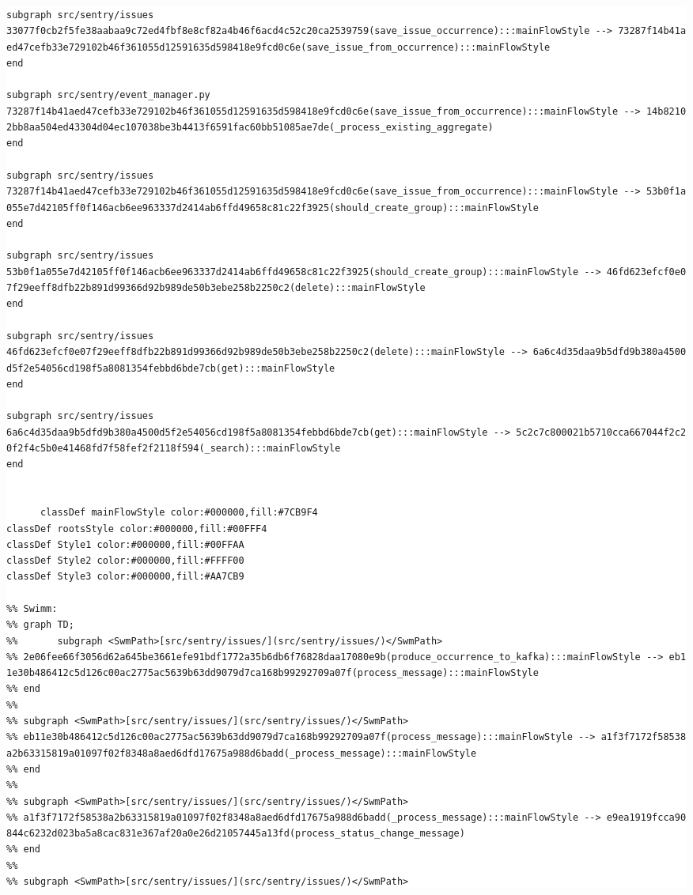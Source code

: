 ```mermaid
subgraph src/sentry/issues
33077f0cb2f5fe38aabaa9c72ed4fbf8e8cf82a4b46f6acd4c52c20ca2539759(save_issue_occurrence):::mainFlowStyle --> 73287f14b41aed47cefb33e729102b46f361055d12591635d598418e9fcd0c6e(save_issue_from_occurrence):::mainFlowStyle
end

subgraph src/sentry/event_manager.py
73287f14b41aed47cefb33e729102b46f361055d12591635d598418e9fcd0c6e(save_issue_from_occurrence):::mainFlowStyle --> 14b82102bb8aa504ed43304d04ec107038be3b4413f6591fac60bb51085ae7de(_process_existing_aggregate)
end

subgraph src/sentry/issues
73287f14b41aed47cefb33e729102b46f361055d12591635d598418e9fcd0c6e(save_issue_from_occurrence):::mainFlowStyle --> 53b0f1a055e7d42105ff0f146acb6ee963337d2414ab6ffd49658c81c22f3925(should_create_group):::mainFlowStyle
end

subgraph src/sentry/issues
53b0f1a055e7d42105ff0f146acb6ee963337d2414ab6ffd49658c81c22f3925(should_create_group):::mainFlowStyle --> 46fd623efcf0e07f29eeff8dfb22b891d99366d92b989de50b3ebe258b2250c2(delete):::mainFlowStyle
end

subgraph src/sentry/issues
46fd623efcf0e07f29eeff8dfb22b891d99366d92b989de50b3ebe258b2250c2(delete):::mainFlowStyle --> 6a6c4d35daa9b5dfd9b380a4500d5f2e54056cd198f5a8081354febbd6bde7cb(get):::mainFlowStyle
end

subgraph src/sentry/issues
6a6c4d35daa9b5dfd9b380a4500d5f2e54056cd198f5a8081354febbd6bde7cb(get):::mainFlowStyle --> 5c2c7c800021b5710cca667044f2c20f2f4c5b0e41468fd7f58fef2f2118f594(_search):::mainFlowStyle
end


      classDef mainFlowStyle color:#000000,fill:#7CB9F4
classDef rootsStyle color:#000000,fill:#00FFF4
classDef Style1 color:#000000,fill:#00FFAA
classDef Style2 color:#000000,fill:#FFFF00
classDef Style3 color:#000000,fill:#AA7CB9

%% Swimm:
%% graph TD;
%%       subgraph <SwmPath>[src/sentry/issues/](src/sentry/issues/)</SwmPath>
%% 2e06fee66f3056d62a645be3661efe91bdf1772a35b6db6f76828daa17080e9b(produce_occurrence_to_kafka):::mainFlowStyle --> eb11e30b486412c5d126c00ac2775ac5639b63dd9079d7ca168b99292709a07f(process_message):::mainFlowStyle
%% end
%% 
%% subgraph <SwmPath>[src/sentry/issues/](src/sentry/issues/)</SwmPath>
%% eb11e30b486412c5d126c00ac2775ac5639b63dd9079d7ca168b99292709a07f(process_message):::mainFlowStyle --> a1f3f7172f58538a2b63315819a01097f02f8348a8aed6dfd17675a988d6badd(_process_message):::mainFlowStyle
%% end
%% 
%% subgraph <SwmPath>[src/sentry/issues/](src/sentry/issues/)</SwmPath>
%% a1f3f7172f58538a2b63315819a01097f02f8348a8aed6dfd17675a988d6badd(_process_message):::mainFlowStyle --> e9ea1919fcca90844c6232d023ba5a8cac831e367af20a0e26d21057445a13fd(process_status_change_message)
%% end
%% 
%% subgraph <SwmPath>[src/sentry/issues/](src/sentry/issues/)</SwmPath>
```